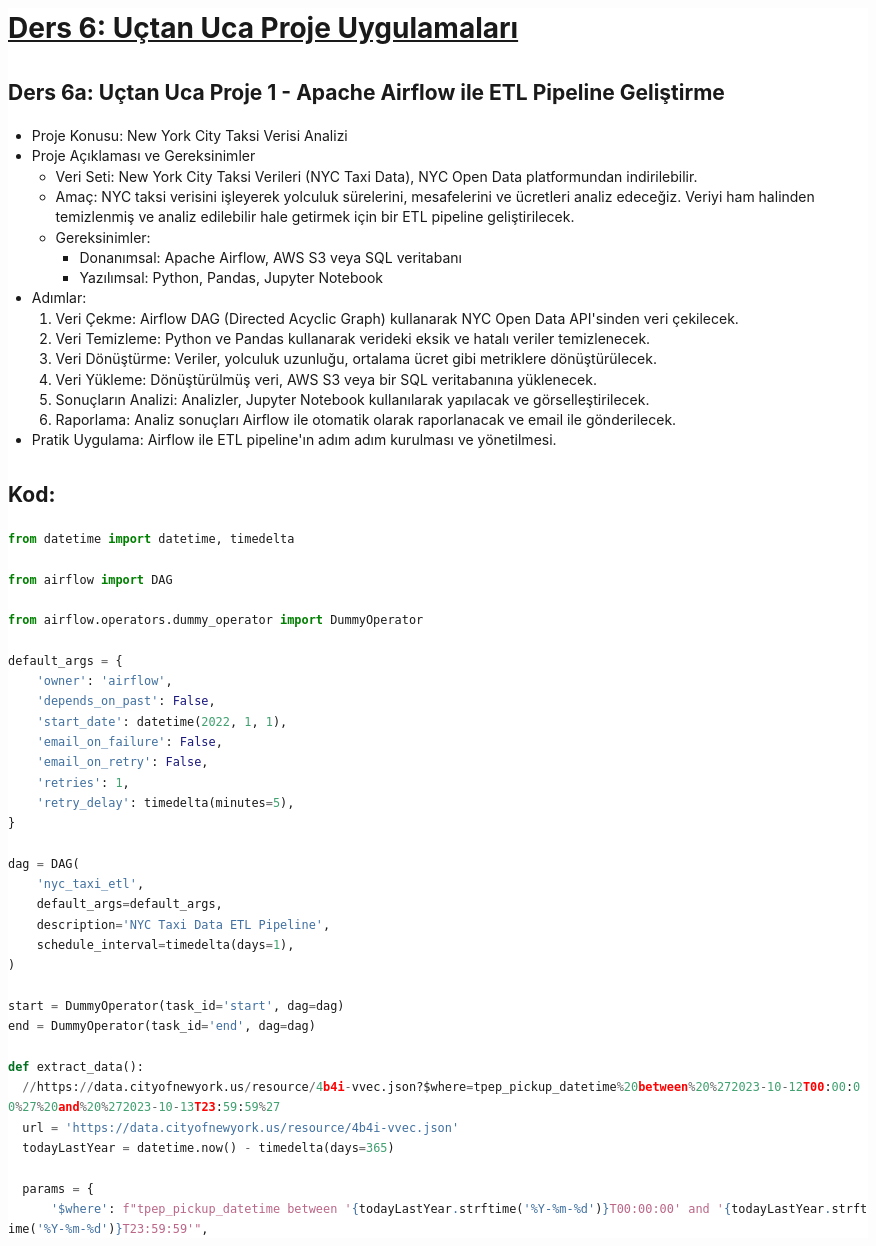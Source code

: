 # [Ders 6: Uçtan Uca Proje Uygulamaları](ders6.md)
## **Ders 6a: Uçtan Uca Proje 1 - Apache Airflow ile ETL Pipeline Geliştirme**
  - Proje Konusu: New York City Taksi Verisi Analizi
  - Proje Açıklaması ve Gereksinimler
    - Veri Seti: New York City Taksi Verileri (NYC Taxi Data), NYC Open Data platformundan indirilebilir.
    - Amaç: NYC taksi verisini işleyerek yolculuk sürelerini, mesafelerini ve ücretleri analiz edeceğiz. Veriyi ham halinden temizlenmiş ve analiz edilebilir hale getirmek için bir ETL pipeline geliştirilecek.
    - Gereksinimler: 
      - Donanımsal: Apache Airflow, AWS S3 veya SQL veritabanı
      - Yazılımsal: Python, Pandas, Jupyter Notebook
  - Adımlar:
    1. Veri Çekme: Airflow DAG (Directed Acyclic Graph) kullanarak NYC Open Data API'sinden veri çekilecek.
    2. Veri Temizleme: Python ve Pandas kullanarak verideki eksik ve hatalı veriler temizlenecek.
    3. Veri Dönüştürme: Veriler, yolculuk uzunluğu, ortalama ücret gibi metriklere dönüştürülecek.
    4. Veri Yükleme: Dönüştürülmüş veri, AWS S3 veya bir SQL veritabanına yüklenecek.
    5. Sonuçların Analizi: Analizler, Jupyter Notebook kullanılarak yapılacak ve görselleştirilecek.
    6. Raporlama: Analiz sonuçları Airflow ile otomatik olarak raporlanacak ve email ile gönderilecek.
  - Pratik Uygulama: Airflow ile ETL pipeline'ın adım adım kurulması ve yönetilmesi.

## Kod:

```python
from datetime import datetime, timedelta

from airflow import DAG

from airflow.operators.dummy_operator import DummyOperator

default_args = {
    'owner': 'airflow',
    'depends_on_past': False,
    'start_date': datetime(2022, 1, 1),
    'email_on_failure': False,
    'email_on_retry': False,
    'retries': 1,
    'retry_delay': timedelta(minutes=5),
}

dag = DAG(
    'nyc_taxi_etl',
    default_args=default_args,
    description='NYC Taxi Data ETL Pipeline',
    schedule_interval=timedelta(days=1),
)

start = DummyOperator(task_id='start', dag=dag)
end = DummyOperator(task_id='end', dag=dag)

def extract_data():
  //https://data.cityofnewyork.us/resource/4b4i-vvec.json?$where=tpep_pickup_datetime%20between%20%272023-10-12T00:00:00%27%20and%20%272023-10-13T23:59:59%27
  url = 'https://data.cityofnewyork.us/resource/4b4i-vvec.json'
  todayLastYear = datetime.now() - timedelta(days=365)
  
  params = {
      '$where': f"tpep_pickup_datetime between '{todayLastYear.strftime('%Y-%m-%d')}T00:00:00' and '{todayLastYear.strftime('%Y-%m-%d')}T23:59:59'",
```
